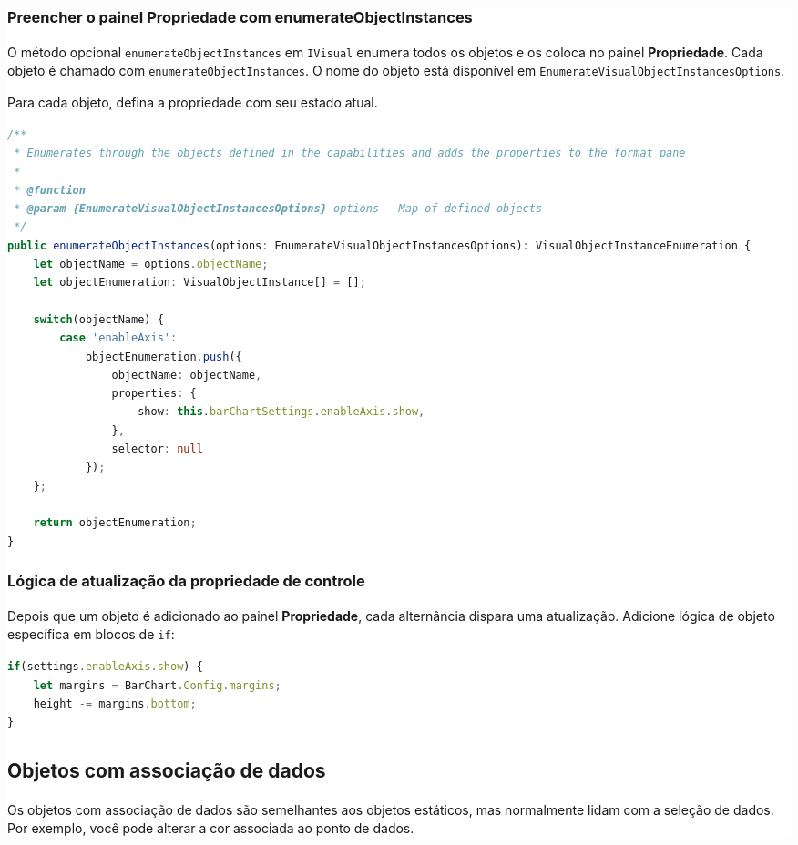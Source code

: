 ### <a name="populate-property-pane-with-enumerateobjectinstances"></a>Preencher o painel Propriedade com enumerateObjectInstances
O método opcional `enumerateObjectInstances` em `IVisual` enumera todos os objetos e os coloca no painel **Propriedade**. Cada objeto é chamado com `enumerateObjectInstances`. O nome do objeto está disponível em `EnumerateVisualObjectInstancesOptions`.

Para cada objeto, defina a propriedade com seu estado atual.

```typescript
/**
 * Enumerates through the objects defined in the capabilities and adds the properties to the format pane
 *
 * @function
 * @param {EnumerateVisualObjectInstancesOptions} options - Map of defined objects
 */
public enumerateObjectInstances(options: EnumerateVisualObjectInstancesOptions): VisualObjectInstanceEnumeration {
    let objectName = options.objectName;
    let objectEnumeration: VisualObjectInstance[] = [];

    switch(objectName) {
        case 'enableAxis':
            objectEnumeration.push({
                objectName: objectName,
                properties: {
                    show: this.barChartSettings.enableAxis.show,
                },
                selector: null
            });
    };

    return objectEnumeration;
}
```

### <a name="control-property-update-logic"></a>Lógica de atualização da propriedade de controle
Depois que um objeto é adicionado ao painel **Propriedade**, cada alternância dispara uma atualização. Adicione lógica de objeto específica em blocos de `if`:

```typescript
if(settings.enableAxis.show) {
    let margins = BarChart.Config.margins;
    height -= margins.bottom;
}
```

## <a name="databound-objects"></a>Objetos com associação de dados
Os objetos com associação de dados são semelhantes aos objetos estáticos, mas normalmente lidam com a seleção de dados. Por exemplo, você pode alterar a cor associada ao ponto de dados.
